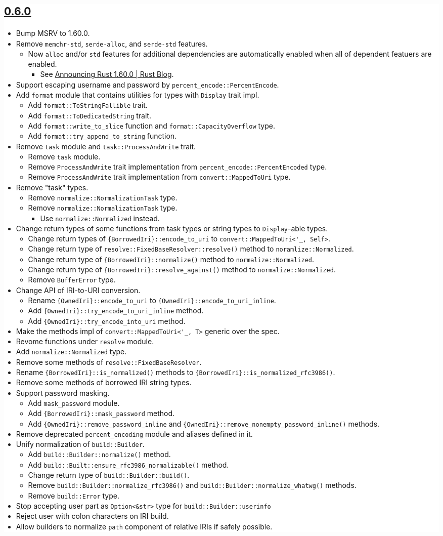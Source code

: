 ## [0.6.0]

* Bump MSRV to 1.60.0.
* Remove `memchr-std`, `serde-alloc`, and `serde-std` features.
    + Now `alloc` and/or `std` features for additional dependencies are
      automatically enabled when all of dependent featuers are enabled.
        - See [Announcing Rust 1.60.0 | Rust Blog](https://blog.rust-lang.org/2022/04/07/Rust-1.60.0.html#new-syntax-for-cargo-features).
* Support escaping username and password by `percent_encode::PercentEncode`.
* Add `format` module that contains utilities for types with `Display` trait impl.
    + Add `format::ToStringFallible` trait.
    + Add `format::ToDedicatedString` trait.
    + Add `format::write_to_slice` function and `format::CapacityOverflow` type.
    + Add `format::try_append_to_string` function.
* Remove `task` module and `task::ProcessAndWrite` trait.
    + Remove `task` module.
    + Remove `ProcessAndWrite` trait implementation from `percent_encode::PercentEncoded` type.
    + Remove `ProcessAndWrite` trait implementation from `convert::MappedToUri` type.
* Remove "task" types.
    + Remove `normalize::NormalizationTask` type.
    + Remove `normalize::NormalizationTask` type.
        - Use `normalize::Normalized` instead.
* Change return types of some functions from task types or string types to `Display`-able types.
    + Change return types of `{BorrowedIri}::encode_to_uri` to
      `convert::MappedToUri<'_, Self>`.
    + Change return type of `resolve::FixedBaseResolver::resolve()` method to `noramlize::Normalized`.
    + Change return type of `{BorrowedIri}::normalize()` method to `normalize::Normalized`.
    + Change return type of `{BorrowedIri}::resolve_against()` method to `normalize::Normalized`.
    + Remove `BufferError` type.
* Change API of IRI-to-URI conversion.
    + Rename `{OwnedIri}::encode_to_uri` to `{OwnedIri}::encode_to_uri_inline`.
    + Add `{OwnedIri}::try_encode_to_uri_inline` method.
    + Add `{OwnedIri}::try_encode_into_uri` method.
* Make the methods impl of `convert::MappedToUri<'_, T>` generic over the spec.
* Revome functions under `resolve` module.
* Add `normalize::Normalized` type.
* Remove some methods of `resolve::FixedBaseResolver`.
* Rename `{BorrowedIri}::is_normalized()` methods to `{BorrowedIri}::is_normalized_rfc3986()`.
* Remove some methods of borrowed IRI string types.
* Support password masking.
    + Add `mask_password` module.
    + Add `{BorrowedIri}::mask_password` method.
    + Add `{OwnedIri}::remove_password_inline` and `{OwnedIri}::remove_nonempty_password_inline()`
      methods.
* Remove deprecated `percent_encoding` module and aliases defined in it.
* Unify normalization of `build::Builder`.
    + Add `build::Builder::normalize()` method.
    + Add `build::Built::ensure_rfc3986_normalizable()` method.
    + Change return type of `build::Builder::build()`.
    + Remove `build::Builder::normalize_rfc3986()` and
      `build::Builder::normalize_whatwg()` methods.
    + Remove `build::Error` type.
* Stop accepting user part as `Option<&str>` type for `build::Builder::userinfo`
* Reject user with colon characters on IRI build.
* Allow builders to normalize `path` component of relative IRIs if safely possible.


[Unreleased]: <https://github.com/lo48576/iri-string/compare/v0.7.6...develop>
[0.7.6]: <https://github.com/lo48576/iri-string/releases/tag/v0.7.6>
[0.7.5]: <https://github.com/lo48576/iri-string/releases/tag/v0.7.5>
[0.7.4]: <https://github.com/lo48576/iri-string/releases/tag/v0.7.4>
[0.7.3]: <https://github.com/lo48576/iri-string/releases/tag/v0.7.3>
[0.7.2]: <https://github.com/lo48576/iri-string/releases/tag/v0.7.2>
[0.7.1]: <https://github.com/lo48576/iri-string/releases/tag/v0.7.1>
[0.7.0]: <https://github.com/lo48576/iri-string/releases/tag/v0.7.0>
[0.6.0]: <https://github.com/lo48576/iri-string/releases/tag/v0.6.0>
[0.5.6]: <https://github.com/lo48576/iri-string/releases/tag/v0.5.6>
[0.5.5]: <https://github.com/lo48576/iri-string/releases/tag/v0.5.5>
[0.5.4]: <https://github.com/lo48576/iri-string/releases/tag/v0.5.4>
[0.5.3]: <https://github.com/lo48576/iri-string/releases/tag/v0.5.3>
[0.5.2]: <https://github.com/lo48576/iri-string/releases/tag/v0.5.2>
[0.5.1]: <https://github.com/lo48576/iri-string/releases/tag/v0.5.1>
[0.5.0]: <https://github.com/lo48576/iri-string/releases/tag/v0.5.0>
[0.5.0-rc.0]: <https://github.com/lo48576/iri-string/releases/tag/v0.5.0-rc.0>
[0.5.0-beta.4]: <https://github.com/lo48576/iri-string/releases/tag/v0.5.0-beta.4>
[0.5.0-beta.3]: <https://github.com/lo48576/iri-string/releases/tag/v0.5.0-beta.3>
[0.5.0-beta.2]: <https://github.com/lo48576/iri-string/releases/tag/v0.5.0-beta.2>
[0.5.0-beta.1]: <https://github.com/lo48576/iri-string/releases/tag/v0.5.0-beta.1>
[0.5.0-beta.0]: <https://github.com/lo48576/iri-string/releases/tag/v0.5.0-beta.0>
[0.4.1]: <https://github.com/lo48576/iri-string/releases/tag/v0.4.1>
[0.4.0]: <https://github.com/lo48576/iri-string/releases/tag/v0.4.0>
[0.3.0]: <https://github.com/lo48576/iri-string/releases/tag/v0.3.0>
[0.2.3]: <https://github.com/lo48576/iri-string/releases/tag/v0.2.3>
[0.2.2]: <https://github.com/lo48576/iri-string/releases/tag/v0.2.2>
[0.2.1]: <https://github.com/lo48576/iri-string/releases/tag/v0.2.1>
[0.2.0]: <https://github.com/lo48576/iri-string/releases/tag/v0.2.0>
[0.2.0-beta.1]: <https://github.com/lo48576/iri-string/releases/tag/v0.2.0-beta.1>
[0.2.0-beta.0]: <https://github.com/lo48576/iri-string/releases/tag/v0.2.0-beta.0>